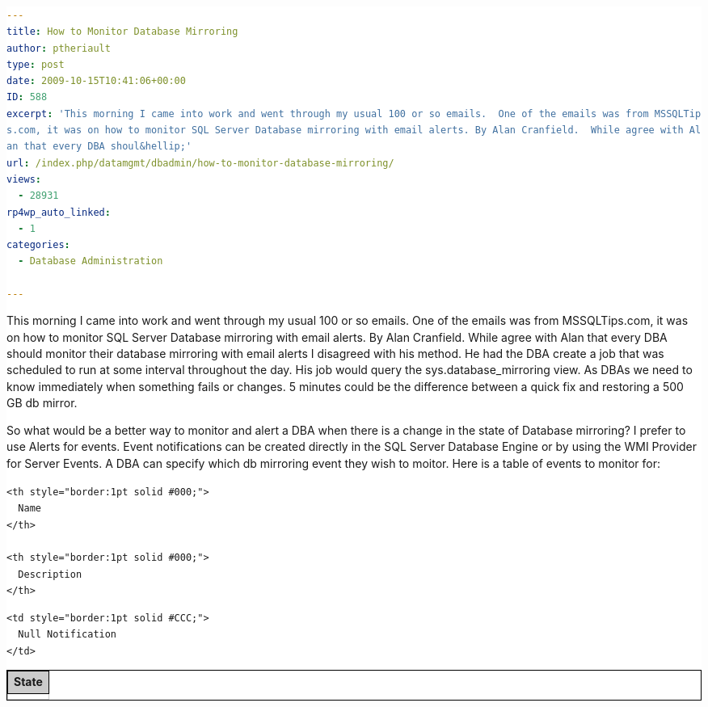 ```yaml
---
title: How to Monitor Database Mirroring
author: ptheriault
type: post
date: 2009-10-15T10:41:06+00:00
ID: 588
excerpt: 'This morning I came into work and went through my usual 100 or so emails.  One of the emails was from MSSQLTips.com, it was on how to monitor SQL Server Database mirroring with email alerts. By Alan Cranfield.  While agree with Alan that every DBA shoul&hellip;'
url: /index.php/datamgmt/dbadmin/how-to-monitor-database-mirroring/
views:
  - 28931
rp4wp_auto_linked:
  - 1
categories:
  - Database Administration

---
```

This morning I came into work and went through my usual 100 or so emails. One of the emails was from MSSQLTips.com, it was on how to monitor SQL Server Database mirroring with email alerts. By Alan Cranfield. While agree with Alan that every DBA should monitor their database mirroring with email alerts I disagreed with his method. He had the DBA create a job that was scheduled to run at some interval throughout the day. His job would query the sys.database_mirroring view. As DBAs we need to know immediately when something fails or changes. 5 minutes could be the difference between a quick fix and restoring a 500 GB db mirror. 

So what would be a better way to monitor and alert a DBA when there is a change in the state of Database mirroring? I prefer to use Alerts for events. Event notifications can be created directly in the SQL Server Database Engine or by using the WMI Provider for Server Events. A DBA can specify which db mirroring event they wish to moitor. Here is a table of events to monitor for:

<table style="border:1pt solid #000;">
  <tr style="background-color:#CCCCCC;">
    <th style="border:1pt solid #000;">
      State
    </th>
    
    <th style="border:1pt solid #000;">
      Name
    </th>
    
    <th style="border:1pt solid #000;">
      Description
    </th>
  </tr>
  
  <tr>
    <td style="border:1pt solid #CCC;">
    </td>
    
    <td style="border:1pt solid #CCC;">
      Null Notification
    </td>
    